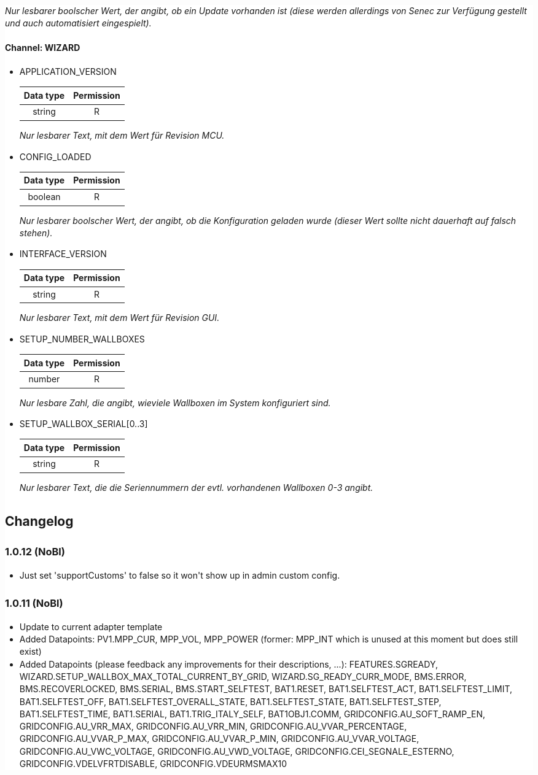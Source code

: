    *Nur lesbarer boolscher Wert, der angibt, ob ein Update vorhanden ist (diese werden allerdings von Senec zur Verfügung gestellt und auch automatisiert eingespielt).*
   
   
#### Channel: WIZARD

* APPLICATION_VERSION

    |Data type|Permission|                                                                       
    |:---:|:---:|
    |string|R|

   *Nur lesbarer Text, mit dem Wert für Revision MCU.*

* CONFIG_LOADED

    |Data type|Permission|                                                                       
    |:---:|:---:|
    |boolean|R|

   *Nur lesbarer boolscher Wert, der angibt, ob die Konfiguration geladen wurde (dieser Wert sollte nicht dauerhaft auf falsch stehen).*
   
* INTERFACE_VERSION

    |Data type|Permission|                                                                       
    |:---:|:---:|
    |string|R|

   *Nur lesbarer Text, mit dem Wert für Revision GUI.*
   
* SETUP_NUMBER_WALLBOXES

    |Data type|Permission|                                                                       
    |:---:|:---:|
    |number|R|

   *Nur lesbare Zahl, die angibt, wieviele Wallboxen im System konfiguriert sind.*
   
* SETUP_WALLBOX_SERIAL[0..3]

    |Data type|Permission|                                                                       
    |:---:|:---:|
    |string|R|

   *Nur lesbarer Text, die die Seriennummern der evtl. vorhandenen Wallboxen 0-3 angibt.*

## Changelog
### 1.0.12 (NoBl)
* Just set 'supportCustoms' to false so it won't show up in admin custom config.

### 1.0.11 (NoBl)
* Update to current adapter template
* Added Datapoints: PV1.MPP_CUR, MPP_VOL, MPP_POWER (former: MPP_INT which is unused at this moment but does still exist)
* Added Datapoints (please feedback any improvements for their descriptions, ...): FEATURES.SGREADY, WIZARD.SETUP_WALLBOX_MAX_TOTAL_CURRENT_BY_GRID, WIZARD.SG_READY_CURR_MODE, BMS.ERROR, BMS.RECOVERLOCKED, BMS.SERIAL, BMS.START_SELFTEST, BAT1.RESET, BAT1.SELFTEST_ACT, BAT1.SELFTEST_LIMIT, BAT1.SELFTEST_OFF, BAT1.SELFTEST_OVERALL_STATE, BAT1.SELFTEST_STATE, BAT1.SELFTEST_STEP, BAT1.SELFTEST_TIME, BAT1.SERIAL, BAT1.TRIG_ITALY_SELF, BAT1OBJ1.COMM, GRIDCONFIG.AU_SOFT_RAMP_EN, GRIDCONFIG.AU_VRR_MAX, GRIDCONFIG.AU_VRR_MIN, GRIDCONFIG.AU_VVAR_PERCENTAGE, GRIDCONFIG.AU_VVAR_P_MAX, GRIDCONFIG.AU_VVAR_P_MIN, GRIDCONFIG.AU_VVAR_VOLTAGE, GRIDCONFIG.AU_VWC_VOLTAGE, GRIDCONFIG.AU_VWD_VOLTAGE, GRIDCONFIG.CEI_SEGNALE_ESTERNO, GRIDCONFIG.VDELVFRTDISABLE, GRIDCONFIG.VDEURMSMAX10

